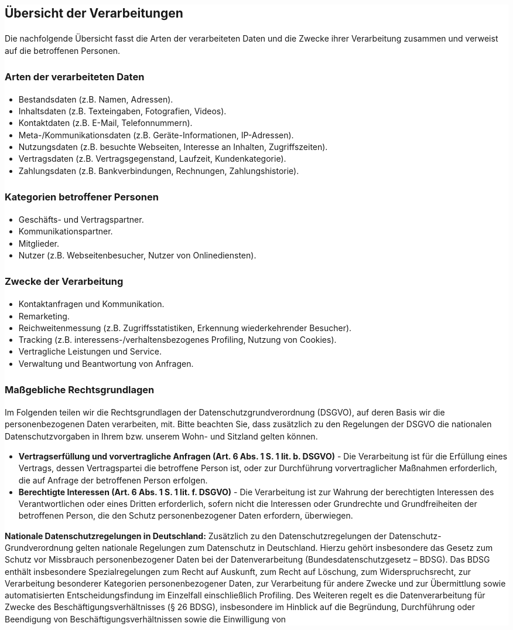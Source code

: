 ## Übersicht der Verarbeitungen
Die nachfolgende Übersicht fasst die Arten der verarbeiteten Daten und die Zwecke ihrer Verarbeitung zusammen und
verweist auf die betroffenen Personen.

### Arten der verarbeiteten Daten
- Bestandsdaten (z.B. Namen, Adressen).
- Inhaltsdaten (z.B. Texteingaben, Fotografien, Videos).
- Kontaktdaten (z.B. E-Mail, Telefonnummern).
- Meta-/Kommunikationsdaten (z.B. Geräte-Informationen, IP-Adressen).
- Nutzungsdaten (z.B. besuchte Webseiten, Interesse an Inhalten, Zugriffszeiten).
- Vertragsdaten (z.B. Vertragsgegenstand, Laufzeit, Kundenkategorie).
- Zahlungsdaten (z.B. Bankverbindungen, Rechnungen, Zahlungshistorie).

### Kategorien betroffener Personen
- Geschäfts- und Vertragspartner.
- Kommunikationspartner.
- Mitglieder.
- Nutzer (z.B. Webseitenbesucher, Nutzer von Onlinediensten).

### Zwecke der Verarbeitung
- Kontaktanfragen und Kommunikation.
- Remarketing.
- Reichweitenmessung (z.B. Zugriffsstatistiken, Erkennung wiederkehrender Besucher).
- Tracking (z.B. interessens-/verhaltensbezogenes Profiling, Nutzung von Cookies).
- Vertragliche Leistungen und Service.
- Verwaltung und Beantwortung von Anfragen.

### Maßgebliche Rechtsgrundlagen
Im Folgenden teilen wir die Rechtsgrundlagen der Datenschutzgrundverordnung (DSGVO), auf deren Basis wir die
personenbezogenen Daten verarbeiten, mit. Bitte beachten Sie, dass zusätzlich zu den Regelungen der DSGVO die
nationalen Datenschutzvorgaben in Ihrem bzw. unserem Wohn- und Sitzland gelten können.
- **Vertragserfüllung und vorvertragliche Anfragen (Art. 6 Abs. 1 S. 1 lit. b. DSGVO)** - Die
  Verarbeitung ist für die Erfüllung eines Vertrags, dessen Vertragspartei die betroffene Person ist, oder zur
  Durchführung vorvertraglicher Maßnahmen erforderlich, die auf Anfrage der betroffenen Person erfolgen.
- **Berechtigte Interessen (Art. 6 Abs. 1 S. 1 lit. f. DSGVO)** - Die Verarbeitung ist zur Wahrung
  der berechtigten Interessen des Verantwortlichen oder eines Dritten erforderlich, sofern nicht die Interessen
  oder Grundrechte und Grundfreiheiten der betroffenen Person, die den Schutz personenbezogener Daten erfordern,
  überwiegen.

**Nationale Datenschutzregelungen in Deutschland:** Zusätzlich zu den Datenschutzregelungen der
Datenschutz-Grundverordnung gelten nationale Regelungen zum Datenschutz in Deutschland. Hierzu gehört insbesondere
das Gesetz zum Schutz vor Missbrauch personenbezogener Daten bei der Datenverarbeitung (Bundesdatenschutzgesetz –
BDSG). Das BDSG enthält insbesondere Spezialregelungen zum Recht auf Auskunft, zum Recht auf Löschung, zum
Widerspruchsrecht, zur Verarbeitung besonderer Kategorien personenbezogener Daten, zur Verarbeitung für andere
Zwecke und zur Übermittlung sowie automatisierten Entscheidungsfindung im Einzelfall einschließlich Profiling. Des
Weiteren regelt es die Datenverarbeitung für Zwecke des Beschäftigungsverhältnisses (§ 26 BDSG), insbesondere im
Hinblick auf die Begründung, Durchführung oder Beendigung von Beschäftigungsverhältnissen sowie die Einwilligung von